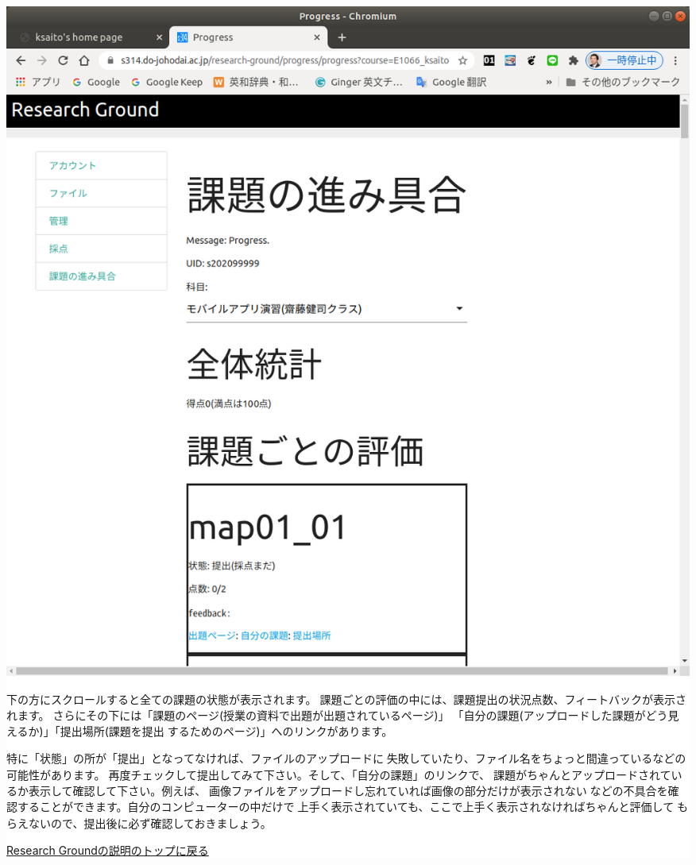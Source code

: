<img src="./images/rg-progress-3.png"/>

下の方にスクロールすると全ての課題の状態が表示されます。
課題ごとの評価の中には、課題提出の状況点数、フィートバックが表示されます。
さらにその下には「課題のページ(授業の資料で出題が出題されているページ)」
「自分の課題(アップロードした課題がどう見えるか)」「提出場所(課題を提出
するためのページ)」へのリンクがあります。

特に「状態」の所が「提出」となってなければ、ファイルのアップロードに
失敗していたり、ファイル名をちょっと間違っているなどの可能性があります。
再度チェックして提出してみて下さい。そして、「自分の課題」のリンクで、
課題がちゃんとアップロードされているか表示して確認して下さい。例えば、
画像ファイルをアップロードし忘れていれば画像の部分だけが表示されない
などの不具合を確認することができます。自分のコンピューターの中だけで
上手く表示されていても、ここで上手く表示されなければちゃんと評価して
もらえないので、提出後に必ず確認しておきましょう。

[Research Groundの説明のトップに戻る](./)
